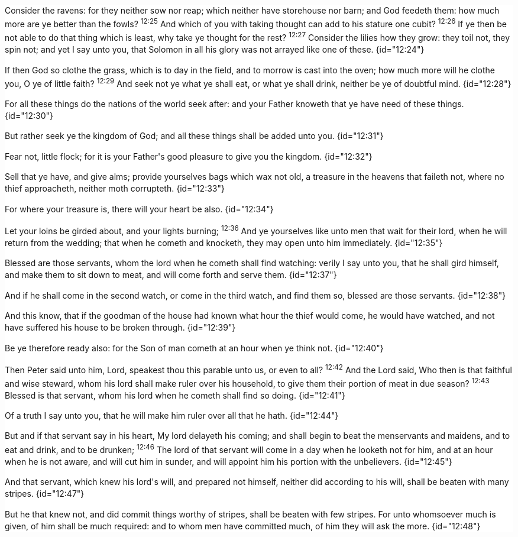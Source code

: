 Consider the ravens: for they neither sow nor reap; which neither have storehouse nor barn; and God feedeth them: how much more are ye better than the fowls?  <sup>12:25</sup> And which of you with taking thought can add to his stature one cubit?  <sup>12:26</sup> If ye then be not able to do that thing which is least, why take ye thought for the rest?  <sup>12:27</sup> Consider the lilies how they grow: they toil not, they spin not; and yet I say unto you, that Solomon in all his glory was not arrayed like one of these.  {id="12:24"}

If then God so clothe the grass, which is to day in the field, and to morrow is cast into the oven; how much more will he clothe you, O ye of little faith?  <sup>12:29</sup> And seek not ye what ye shall eat, or what ye shall drink, neither be ye of doubtful mind.  {id="12:28"}

For all these things do the nations of the world seek after: and your Father knoweth that ye have need of these things.  {id="12:30"}

But rather seek ye the kingdom of God; and all these things shall be added unto you.  {id="12:31"}

Fear not, little flock; for it is your Father's good pleasure to give you the kingdom.  {id="12:32"}

Sell that ye have, and give alms; provide yourselves bags which wax not old, a treasure in the heavens that faileth not, where no thief approacheth, neither moth corrupteth.  {id="12:33"}

For where your treasure is, there will your heart be also.  {id="12:34"}

Let your loins be girded about, and your lights burning; <sup>12:36</sup> And ye yourselves like unto men that wait for their lord, when he will return from the wedding; that when he cometh and knocketh, they may open unto him immediately.  {id="12:35"}

Blessed are those servants, whom the lord when he cometh shall find watching: verily I say unto you, that he shall gird himself, and make them to sit down to meat, and will come forth and serve them.  {id="12:37"}

And if he shall come in the second watch, or come in the third watch, and find them so, blessed are those servants.  {id="12:38"}

And this know, that if the goodman of the house had known what hour the thief would come, he would have watched, and not have suffered his house to be broken through.  {id="12:39"}

Be ye therefore ready also: for the Son of man cometh at an hour when ye think not.  {id="12:40"}

Then Peter said unto him, Lord, speakest thou this parable unto us, or even to all?  <sup>12:42</sup> And the Lord said, Who then is that faithful and wise steward, whom his lord shall make ruler over his household, to give them their portion of meat in due season?  <sup>12:43</sup> Blessed is that servant, whom his lord when he cometh shall find so doing.  {id="12:41"}

Of a truth I say unto you, that he will make him ruler over all that he hath.  {id="12:44"}

But and if that servant say in his heart, My lord delayeth his coming; and shall begin to beat the menservants and maidens, and to eat and drink, and to be drunken; <sup>12:46</sup> The lord of that servant will come in a day when he looketh not for him, and at an hour when he is not aware, and will cut him in sunder, and will appoint him his portion with the unbelievers.  {id="12:45"}

And that servant, which knew his lord's will, and prepared not himself, neither did according to his will, shall be beaten with many stripes.  {id="12:47"}

But he that knew not, and did commit things worthy of stripes, shall be beaten with few stripes. For unto whomsoever much is given, of him shall be much required: and to whom men have committed much, of him they will ask the more.  {id="12:48"}
